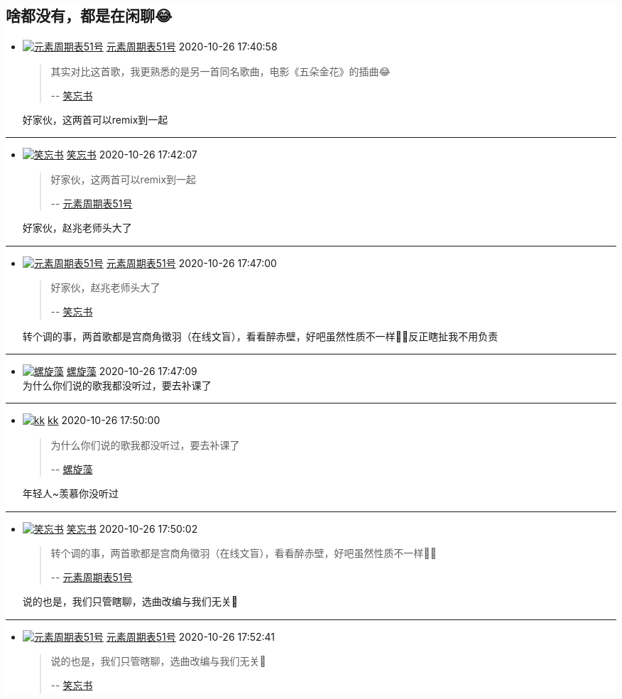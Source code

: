   啥都没有，都是在闲聊😂  
---
* [![元素周期表51号](https://img2.doubanio.com/icon/u199280408-3.jpg)](https://www.douban.com/people/199280408/)    [元素周期表51号](https://www.douban.com/people/199280408/)    2020-10-26 17:40:58  
  >其实对比这首歌，我更熟悉的是另一首同名歌曲，电影《五朵金花》的插曲😂  
  >
  >-- [笑忘书](https://www.douban.com/people/40401623/)  
  
  好家伙，这两首可以remix到一起  
---
* [![笑忘书](https://img2.doubanio.com/icon/u40401623-2.jpg)](https://www.douban.com/people/40401623/)    [笑忘书](https://www.douban.com/people/40401623/)    2020-10-26 17:42:07  
  >好家伙，这两首可以remix到一起  
  >
  >-- [元素周期表51号](https://www.douban.com/people/199280408/)  
  
  好家伙，赵兆老师头大了  
---
* [![元素周期表51号](https://img2.doubanio.com/icon/u199280408-3.jpg)](https://www.douban.com/people/199280408/)    [元素周期表51号](https://www.douban.com/people/199280408/)    2020-10-26 17:47:00  
  >好家伙，赵兆老师头大了  
  >
  >-- [笑忘书](https://www.douban.com/people/40401623/)  
  
  转个调的事，两首歌都是宫商角徵羽（在线文盲），看看醉赤壁，好吧虽然性质不一样🤷‍♀️反正瞎扯我不用负责  
---
* [![螺旋藻](https://img3.doubanio.com/icon/u66268315-1.jpg)](https://www.douban.com/people/66268315/)    [螺旋藻](https://www.douban.com/people/66268315/)    2020-10-26 17:47:09  
  为什么你们说的歌我都没听过，要去补课了  
---
* [![kk](https://img3.doubanio.com/icon/u224759292-1.jpg)](https://www.douban.com/people/224759292/)    [kk](https://www.douban.com/people/224759292/)    2020-10-26 17:50:00  
  >为什么你们说的歌我都没听过，要去补课了  
  >
  >-- [螺旋藻](https://www.douban.com/people/66268315/)  
  
  年轻人~羡慕你没听过  
---
* [![笑忘书](https://img2.doubanio.com/icon/u40401623-2.jpg)](https://www.douban.com/people/40401623/)    [笑忘书](https://www.douban.com/people/40401623/)    2020-10-26 17:50:02  
  >转个调的事，两首歌都是宫商角徵羽（在线文盲），看看醉赤壁，好吧虽然性质不一样🤷‍♀️  
  >
  >-- [元素周期表51号](https://www.douban.com/people/199280408/)  
  
  说的也是，我们只管瞎聊，选曲改编与我们无关🤣  
---
* [![元素周期表51号](https://img2.doubanio.com/icon/u199280408-3.jpg)](https://www.douban.com/people/199280408/)    [元素周期表51号](https://www.douban.com/people/199280408/)    2020-10-26 17:52:41  
  >说的也是，我们只管瞎聊，选曲改编与我们无关🤣  
  >
  >-- [笑忘书](https://www.douban.com/people/40401623/)  
  